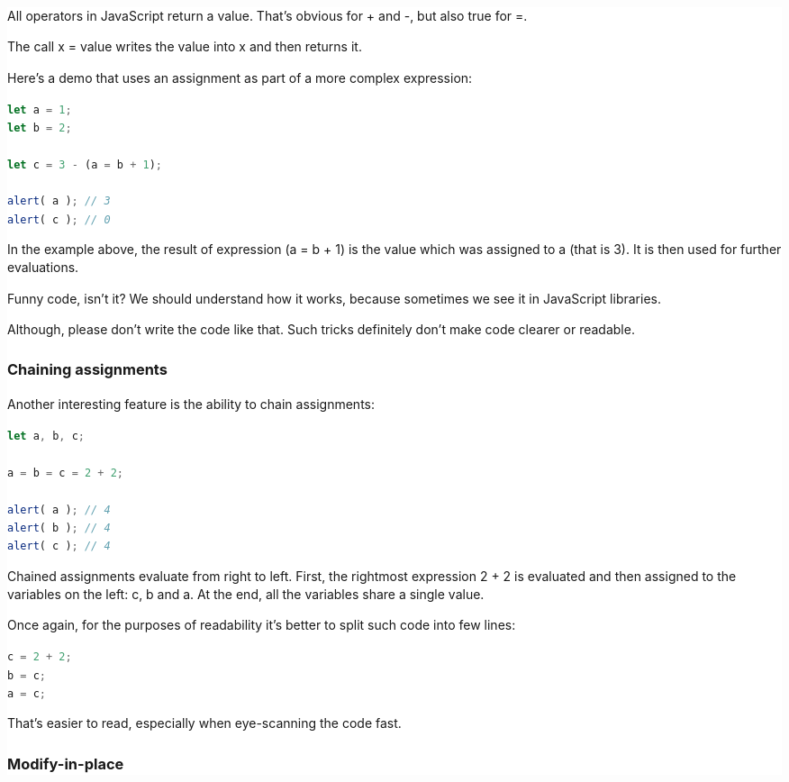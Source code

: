 All operators in JavaScript return a value. That’s obvious for + and -, but also true for =.

The call x = value writes the value into x and then returns it.

Here’s a demo that uses an assignment as part of a more complex expression:

```js
let a = 1;
let b = 2;

let c = 3 - (a = b + 1);

alert( a ); // 3
alert( c ); // 0

```

In the example above, the result of expression (a = b + 1) is the value which was assigned to a (that is 3). It is then used for further evaluations.

Funny code, isn’t it? We should understand how it works, because sometimes we see it in JavaScript libraries.

Although, please don’t write the code like that. Such tricks definitely don’t make code clearer or readable.

### Chaining assignments

Another interesting feature is the ability to chain assignments:

```js
let a, b, c;

a = b = c = 2 + 2;

alert( a ); // 4
alert( b ); // 4
alert( c ); // 4

```

Chained assignments evaluate from right to left. First, the rightmost expression 2 + 2 is evaluated and then assigned to the variables on the left: c, b and a. At the end, all the variables share a single value.

Once again, for the purposes of readability it’s better to split such code into few lines:

```js
c = 2 + 2;
b = c;
a = c;

```

That’s easier to read, especially when eye-scanning the code fast.

### Modify-in-place
